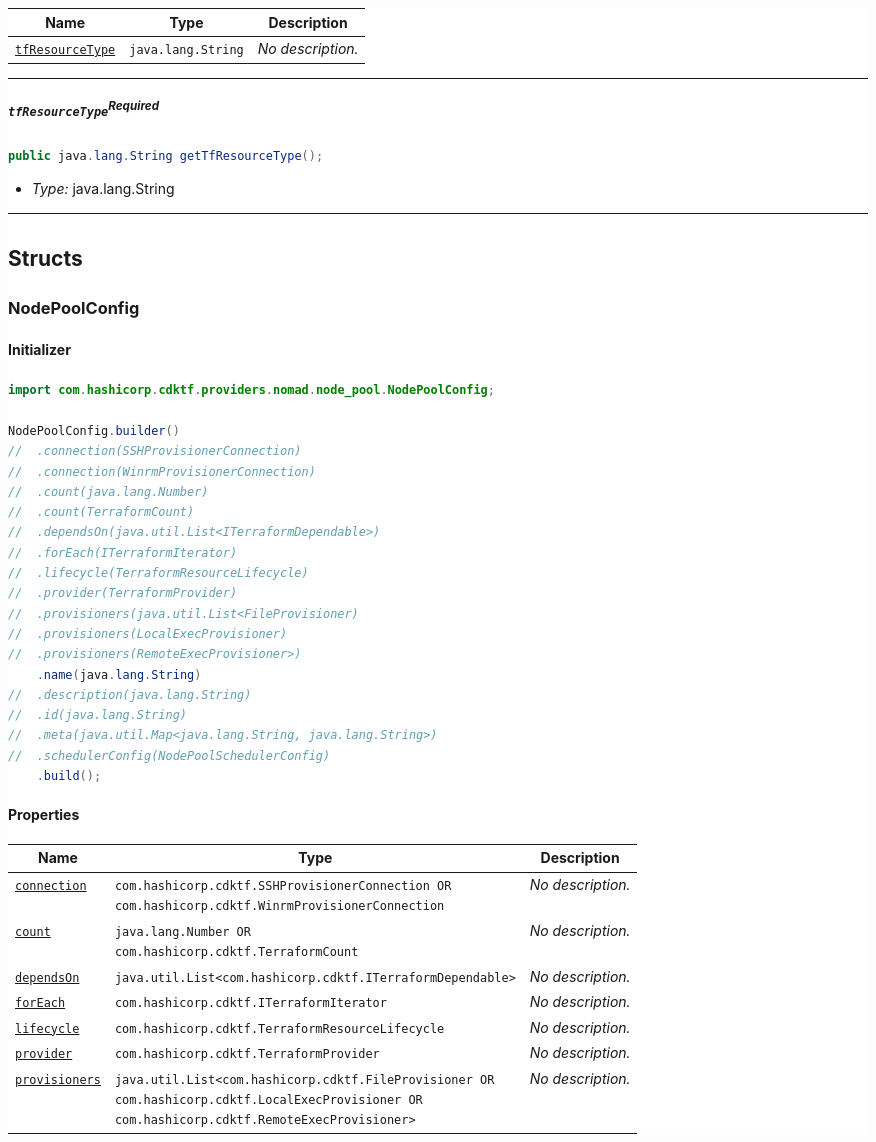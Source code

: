 | **Name** | **Type** | **Description** |
| --- | --- | --- |
| <code><a href="#@cdktf/provider-nomad.nodePool.NodePool.property.tfResourceType">tfResourceType</a></code> | <code>java.lang.String</code> | *No description.* |

---

##### `tfResourceType`<sup>Required</sup> <a name="tfResourceType" id="@cdktf/provider-nomad.nodePool.NodePool.property.tfResourceType"></a>

```java
public java.lang.String getTfResourceType();
```

- *Type:* java.lang.String

---

## Structs <a name="Structs" id="Structs"></a>

### NodePoolConfig <a name="NodePoolConfig" id="@cdktf/provider-nomad.nodePool.NodePoolConfig"></a>

#### Initializer <a name="Initializer" id="@cdktf/provider-nomad.nodePool.NodePoolConfig.Initializer"></a>

```java
import com.hashicorp.cdktf.providers.nomad.node_pool.NodePoolConfig;

NodePoolConfig.builder()
//  .connection(SSHProvisionerConnection)
//  .connection(WinrmProvisionerConnection)
//  .count(java.lang.Number)
//  .count(TerraformCount)
//  .dependsOn(java.util.List<ITerraformDependable>)
//  .forEach(ITerraformIterator)
//  .lifecycle(TerraformResourceLifecycle)
//  .provider(TerraformProvider)
//  .provisioners(java.util.List<FileProvisioner)
//  .provisioners(LocalExecProvisioner)
//  .provisioners(RemoteExecProvisioner>)
    .name(java.lang.String)
//  .description(java.lang.String)
//  .id(java.lang.String)
//  .meta(java.util.Map<java.lang.String, java.lang.String>)
//  .schedulerConfig(NodePoolSchedulerConfig)
    .build();
```

#### Properties <a name="Properties" id="Properties"></a>

| **Name** | **Type** | **Description** |
| --- | --- | --- |
| <code><a href="#@cdktf/provider-nomad.nodePool.NodePoolConfig.property.connection">connection</a></code> | <code>com.hashicorp.cdktf.SSHProvisionerConnection OR com.hashicorp.cdktf.WinrmProvisionerConnection</code> | *No description.* |
| <code><a href="#@cdktf/provider-nomad.nodePool.NodePoolConfig.property.count">count</a></code> | <code>java.lang.Number OR com.hashicorp.cdktf.TerraformCount</code> | *No description.* |
| <code><a href="#@cdktf/provider-nomad.nodePool.NodePoolConfig.property.dependsOn">dependsOn</a></code> | <code>java.util.List<com.hashicorp.cdktf.ITerraformDependable></code> | *No description.* |
| <code><a href="#@cdktf/provider-nomad.nodePool.NodePoolConfig.property.forEach">forEach</a></code> | <code>com.hashicorp.cdktf.ITerraformIterator</code> | *No description.* |
| <code><a href="#@cdktf/provider-nomad.nodePool.NodePoolConfig.property.lifecycle">lifecycle</a></code> | <code>com.hashicorp.cdktf.TerraformResourceLifecycle</code> | *No description.* |
| <code><a href="#@cdktf/provider-nomad.nodePool.NodePoolConfig.property.provider">provider</a></code> | <code>com.hashicorp.cdktf.TerraformProvider</code> | *No description.* |
| <code><a href="#@cdktf/provider-nomad.nodePool.NodePoolConfig.property.provisioners">provisioners</a></code> | <code>java.util.List<com.hashicorp.cdktf.FileProvisioner OR com.hashicorp.cdktf.LocalExecProvisioner OR com.hashicorp.cdktf.RemoteExecProvisioner></code> | *No description.* |